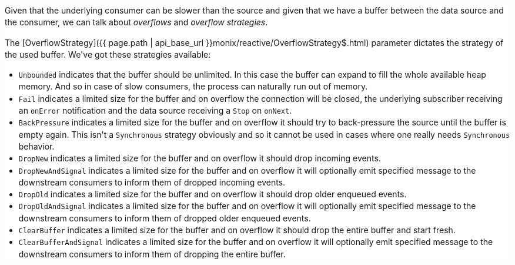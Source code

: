 Given that the underlying consumer can be slower than the source and
given that we have a buffer between the data source and the consumer,
we can talk about *overflows* and *overflow strategies*.

The
[OverflowStrategy]({{ page.path | api_base_url }}monix/reactive/OverflowStrategy$.html)
parameter dictates the strategy of the used buffer. We've got these
strategies available:

- `Unbounded` indicates that the buffer should be unlimited. In this
  case the buffer can expand to fill the whole available heap
  memory. And so in case of slow consumers, the process can naturally
  run out of memory.
- `Fail` indicates a limited size for the buffer and on overflow the
  connection will be closed, the underlying subscriber receiving an
  `onError` notification and the data source receiving a `Stop` on
  `onNext`.
- `BackPressure` indicates a limited size for the buffer and on
  overflow it should try to back-pressure the source until the buffer
  is empty again. This isn't a `Synchronous` strategy obviously and so
  it cannot be used in cases where one really needs `Synchronous`
  behavior.
- `DropNew` indicates a limited size for the buffer and on overflow
  it should drop incoming events.
- `DropNewAndSignal` indicates a limited size for the buffer and on overflow it will optionally emit specified message to the downstream consumers to inform them of dropped incoming events.
- `DropOld` indicates a limited size for the buffer and on overflow
  it should drop older enqueued events.
- `DropOldAndSignal` indicates a limited size for the buffer and on overflow it will optionally emit specified message to the downstream consumers to inform them of dropped older enqueued events.
- `ClearBuffer` indicates a limited size for the buffer and on overflow
  it should drop the entire buffer and start fresh.
- `ClearBufferAndSignal` indicates a limited size for the buffer and on overflow it will optionally emit specified message to the downstream consumers to inform them of dropping the entire buffer.
